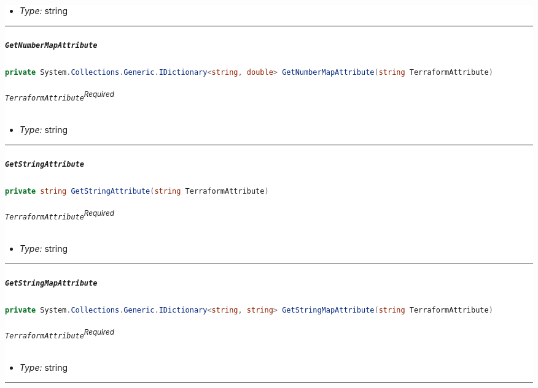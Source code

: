 - *Type:* string

---

##### `GetNumberMapAttribute` <a name="GetNumberMapAttribute" id="@skeptools/provider-zenduty.dataZendutyEsp.DataZendutyEspEscalationPoliciesOutputReference.getNumberMapAttribute"></a>

```csharp
private System.Collections.Generic.IDictionary<string, double> GetNumberMapAttribute(string TerraformAttribute)
```

###### `TerraformAttribute`<sup>Required</sup> <a name="TerraformAttribute" id="@skeptools/provider-zenduty.dataZendutyEsp.DataZendutyEspEscalationPoliciesOutputReference.getNumberMapAttribute.parameter.terraformAttribute"></a>

- *Type:* string

---

##### `GetStringAttribute` <a name="GetStringAttribute" id="@skeptools/provider-zenduty.dataZendutyEsp.DataZendutyEspEscalationPoliciesOutputReference.getStringAttribute"></a>

```csharp
private string GetStringAttribute(string TerraformAttribute)
```

###### `TerraformAttribute`<sup>Required</sup> <a name="TerraformAttribute" id="@skeptools/provider-zenduty.dataZendutyEsp.DataZendutyEspEscalationPoliciesOutputReference.getStringAttribute.parameter.terraformAttribute"></a>

- *Type:* string

---

##### `GetStringMapAttribute` <a name="GetStringMapAttribute" id="@skeptools/provider-zenduty.dataZendutyEsp.DataZendutyEspEscalationPoliciesOutputReference.getStringMapAttribute"></a>

```csharp
private System.Collections.Generic.IDictionary<string, string> GetStringMapAttribute(string TerraformAttribute)
```

###### `TerraformAttribute`<sup>Required</sup> <a name="TerraformAttribute" id="@skeptools/provider-zenduty.dataZendutyEsp.DataZendutyEspEscalationPoliciesOutputReference.getStringMapAttribute.parameter.terraformAttribute"></a>

- *Type:* string

---